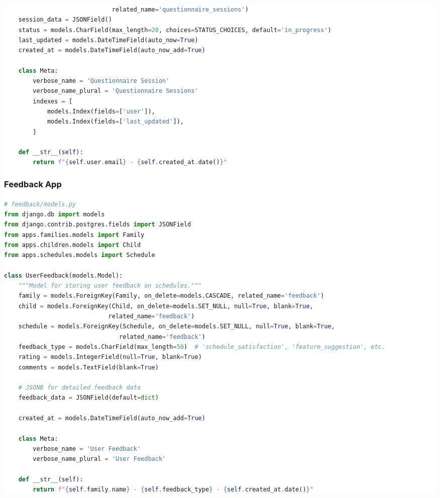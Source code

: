```python
                              related_name='questionnaire_sessions')
    session_data = JSONField()
    status = models.CharField(max_length=20, choices=STATUS_CHOICES, default='in_progress')
    last_updated = models.DateTimeField(auto_now=True)
    created_at = models.DateTimeField(auto_now_add=True)

    class Meta:
        verbose_name = 'Questionnaire Session'
        verbose_name_plural = 'Questionnaire Sessions'
        indexes = [
            models.Index(fields=['user']),
            models.Index(fields=['last_updated']),
        ]

    def __str__(self):
        return f"{self.user.email} - {self.created_at.date()}"
```

### Feedback App

```python
# feedback/models.py
from django.db import models
from django.contrib.postgres.fields import JSONField
from apps.families.models import Family
from apps.children.models import Child
from apps.schedules.models import Schedule

class UserFeedback(models.Model):
    """Model for storing user feedback on schedules."""
    family = models.ForeignKey(Family, on_delete=models.CASCADE, related_name='feedback')
    child = models.ForeignKey(Child, on_delete=models.SET_NULL, null=True, blank=True, 
                             related_name='feedback')
    schedule = models.ForeignKey(Schedule, on_delete=models.SET_NULL, null=True, blank=True, 
                                related_name='feedback')
    feedback_type = models.CharField(max_length=50)  # 'schedule_satisfaction', 'feature_suggestion', etc.
    rating = models.IntegerField(null=True, blank=True)
    comments = models.TextField(blank=True)
    
    # JSONB for detailed feedback data
    feedback_data = JSONField(default=dict)
    
    created_at = models.DateTimeField(auto_now_add=True)

    class Meta:
        verbose_name = 'User Feedback'
        verbose_name_plural = 'User Feedback'

    def __str__(self):
        return f"{self.family.name} - {self.feedback_type} - {self.created_at.date()}"
```
